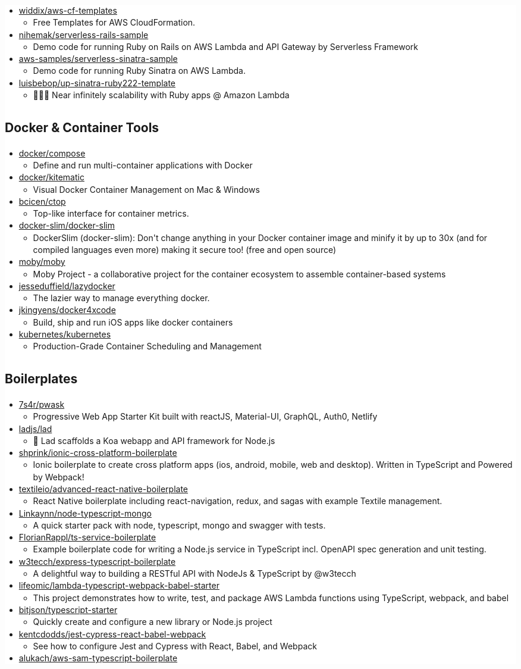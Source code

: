 - [widdix/aws-cf-templates](https://github.com/widdix/aws-cf-templates)
  - Free Templates for AWS CloudFormation.
- [nihemak/serverless-rails-sample](https://github.com/nihemak/serverless-rails-sample)
  - Demo code for running Ruby on Rails on AWS Lambda and API Gateway by Serverless Framework
- [aws-samples/serverless-sinatra-sample](https://github.com/aws-samples/serverless-sinatra-sample)
  - Demo code for running Ruby Sinatra on AWS Lambda.
- [luisbebop/up-sinatra-ruby222-template](https://github.com/luisbebop/up-sinatra-ruby222-template)
  - 🚀🚀🚀 Near infinitely scalability with Ruby apps @ Amazon Lambda

## Docker & Container Tools

- [docker/compose](https://github.com/docker/compose)
  - Define and run multi-container applications with Docker
- [docker/kitematic](https://github.com/docker/kitematic)
  - Visual Docker Container Management on Mac &amp; Windows
- [bcicen/ctop](https://github.com/bcicen/ctop)
  - Top-like interface for container metrics.
- [docker-slim/docker-slim](https://github.com/docker-slim/docker-slim)
  - DockerSlim (docker-slim): Don&#39;t change anything in your Docker container image and minify it by up to 30x (and for compiled languages even more) making it secure too! (free and open source)
- [moby/moby](https://github.com/moby/moby)
  - Moby Project - a collaborative project for the container ecosystem to assemble container-based systems
- [jesseduffield/lazydocker](https://github.com/jesseduffield/lazydocker)
  - The lazier way to manage everything docker.
- [jkingyens/docker4xcode](https://github.com/jkingyens/docker4xcode)
  - Build, ship and run iOS apps like docker containers
- [kubernetes/kubernetes](https://github.com/kubernetes/kubernetes)
  - Production-Grade Container Scheduling and Management

## Boilerplates

- [7s4r/pwask](https://github.com/7s4r/pwask)
  - Progressive Web App Starter Kit built with reactJS, Material-UI, GraphQL, Auth0, Netlify
- [ladjs/lad](https://github.com/ladjs/lad)
  - :boy: Lad scaffolds a Koa webapp and API framework for Node.js
- [shprink/ionic-cross-platform-boilerplate](https://github.com/shprink/ionic-cross-platform-boilerplate)
  - Ionic boilerplate to create cross platform apps (ios, android, mobile, web and desktop). Written in TypeScript and Powered by Webpack!
- [textileio/advanced-react-native-boilerplate](https://github.com/textileio/advanced-react-native-boilerplate)
  - React Native boilerplate including react-navigation, redux, and sagas with example Textile management.
- [Linkaynn/node-typescript-mongo](https://github.com/Linkaynn/node-typescript-mongo)
  - A quick starter pack with node, typescript, mongo and swagger with tests.
- [FlorianRappl/ts-service-boilerplate](https://github.com/FlorianRappl/ts-service-boilerplate)
  - Example boilerplate code for writing a Node.js service in TypeScript incl. OpenAPI spec generation and unit testing.
- [w3tecch/express-typescript-boilerplate](https://github.com/w3tecch/express-typescript-boilerplate)
  - A delightful way to building a RESTful API with NodeJs &amp; TypeScript by @w3tecch
- [lifeomic/lambda-typescript-webpack-babel-starter](https://github.com/lifeomic/lambda-typescript-webpack-babel-starter)
  - This project demonstrates how to write, test, and package AWS Lambda functions using TypeScript, webpack, and babel
- [bitjson/typescript-starter](https://github.com/bitjson/typescript-starter)
  - Quickly create and configure a new library or Node.js project
- [kentcdodds/jest-cypress-react-babel-webpack](https://github.com/kentcdodds/jest-cypress-react-babel-webpack)
  - See how to configure Jest and Cypress with React, Babel, and Webpack
- [alukach/aws-sam-typescript-boilerplate](https://github.com/alukach/aws-sam-typescript-boilerplate)
